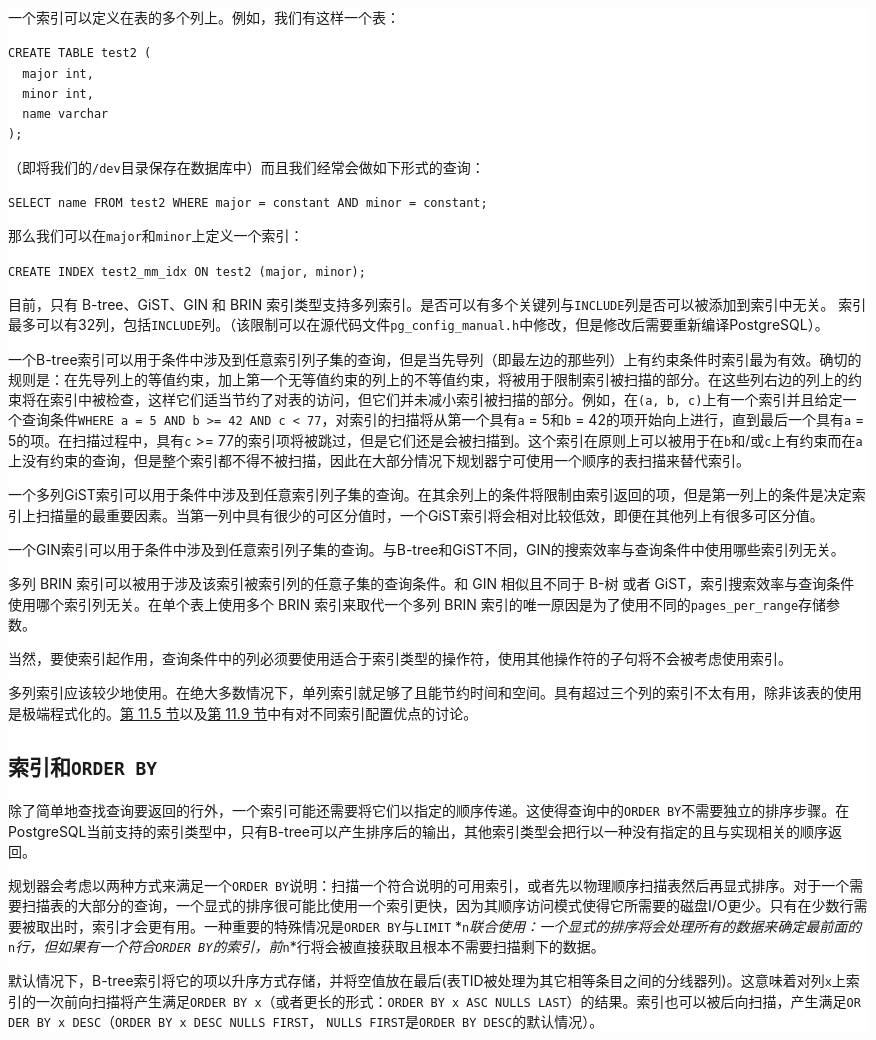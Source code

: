 

   一个索引可以定义在表的多个列上。例如，我们有这样一个表：

```
CREATE TABLE test2 (
  major int,
  minor int,
  name varchar
);
```

   （即将我们的`/dev`目录保存在数据库中）而且我们经常会做如下形式的查询：

```
SELECT name FROM test2 WHERE major = constant AND minor = constant;
```

   那么我们可以在`major`和`minor`上定义一个索引：

```
CREATE INDEX test2_mm_idx ON test2 (major, minor);
```

  

   目前，只有 B-tree、GiST、GIN 和 BRIN 索引类型支持多列索引。是否可以有多个关键列与`INCLUDE`列是否可以被添加到索引中无关。 索引最多可以有32列，包括`INCLUDE`列。（该限制可以在源代码文件`pg_config_manual.h`中修改，但是修改后需要重新编译PostgreSQL）。  

​    一个B-tree索引可以用于条件中涉及到任意索引列子集的查询，但是当先导列（即最左边的那些列）上有约束条件时索引最为有效。确切的规则是：在先导列上的等值约束，加上第一个无等值约束的列上的不等值约束，将被用于限制索引被扫描的部分。在这些列右边的列上的约束将在索引中被检查，这样它们适当节约了对表的访问，但它们并未减小索引被扫描的部分。例如，在`(a, b, c)`上有一个索引并且给定一个查询条件`WHERE a = 5 AND b >= 42 AND c < 77`，对索引的扫描将从第一个具有`a` = 5和`b` = 42的项开始向上进行，直到最后一个具有`a` = 5的项。在扫描过程中，具有`c` >= 77的索引项将被跳过，但是它们还是会被扫描到。这个索引在原则上可以被用于在`b`和/或`c`上有约束而在`a`上没有约束的查询，但是整个索引都不得不被扫描，因此在大部分情况下规划器宁可使用一个顺序的表扫描来替代索引。  

   一个多列GiST索引可以用于条件中涉及到任意索引列子集的查询。在其余列上的条件将限制由索引返回的项，但是第一列上的条件是决定索引上扫描量的最重要因素。当第一列中具有很少的可区分值时，一个GiST索引将会相对比较低效，即便在其他列上有很多可区分值。  

   一个GIN索引可以用于条件中涉及到任意索引列子集的查询。与B-tree和GiST不同，GIN的搜索效率与查询条件中使用哪些索引列无关。  

   多列 BRIN 索引可以被用于涉及该索引被索引列的任意子集的查询条件。和 GIN 相似且不同于 B-树 或者  GiST，索引搜索效率与查询条件使用哪个索引列无关。在单个表上使用多个 BRIN 索引来取代一个多列 BRIN 索引的唯一原因是为了使用不同的`pages_per_range`存储参数。  

   当然，要使索引起作用，查询条件中的列必须要使用适合于索引类型的操作符，使用其他操作符的子句将不会被考虑使用索引。  

   多列索引应该较少地使用。在绝大多数情况下，单列索引就足够了且能节约时间和空间。具有超过三个列的索引不太有用，除非该表的使用是极端程式化的。[第 11.5 节](http://www.postgres.cn/docs/14/indexes-bitmap-scans.html)以及[第 11.9 节](http://www.postgres.cn/docs/14/indexes-index-only-scans.html)中有对不同索引配置优点的讨论。  

## 索引和`ORDER BY`



   除了简单地查找查询要返回的行外，一个索引可能还需要将它们以指定的顺序传递。这使得查询中的`ORDER BY`不需要独立的排序步骤。在PostgreSQL当前支持的索引类型中，只有B-tree可以产生排序后的输出，其他索引类型会把行以一种没有指定的且与实现相关的顺序返回。  

   规划器会考虑以两种方式来满足一个`ORDER BY`说明：扫描一个符合说明的可用索引，或者先以物理顺序扫描表然后再显式排序。对于一个需要扫描表的大部分的查询，一个显式的排序很可能比使用一个索引更快，因为其顺序访问模式使得它所需要的磁盘I/O更少。只有在少数行需要被取出时，索引才会更有用。一种重要的特殊情况是`ORDER BY`与`LIMIT` *`n`*联合使用：一个显式的排序将会处理所有的数据来确定最前面的*`n`*行，但如果有一个符合`ORDER BY`的索引，前*`n`*行将会被直接获取且根本不需要扫描剩下的数据。  

   默认情况下，B-tree索引将它的项以升序方式存储，并将空值放在最后(表TID被处理为其它相等条目之间的分线器列)。这意味着对列`x`上索引的一次前向扫描将产生满足`ORDER BY x`（或者更长的形式：`ORDER BY x ASC NULLS LAST`）的结果。索引也可以被后向扫描，产生满足`ORDER BY x DESC`（`ORDER BY x DESC NULLS FIRST`， `NULLS FIRST`是`ORDER BY DESC`的默认情况）。  
